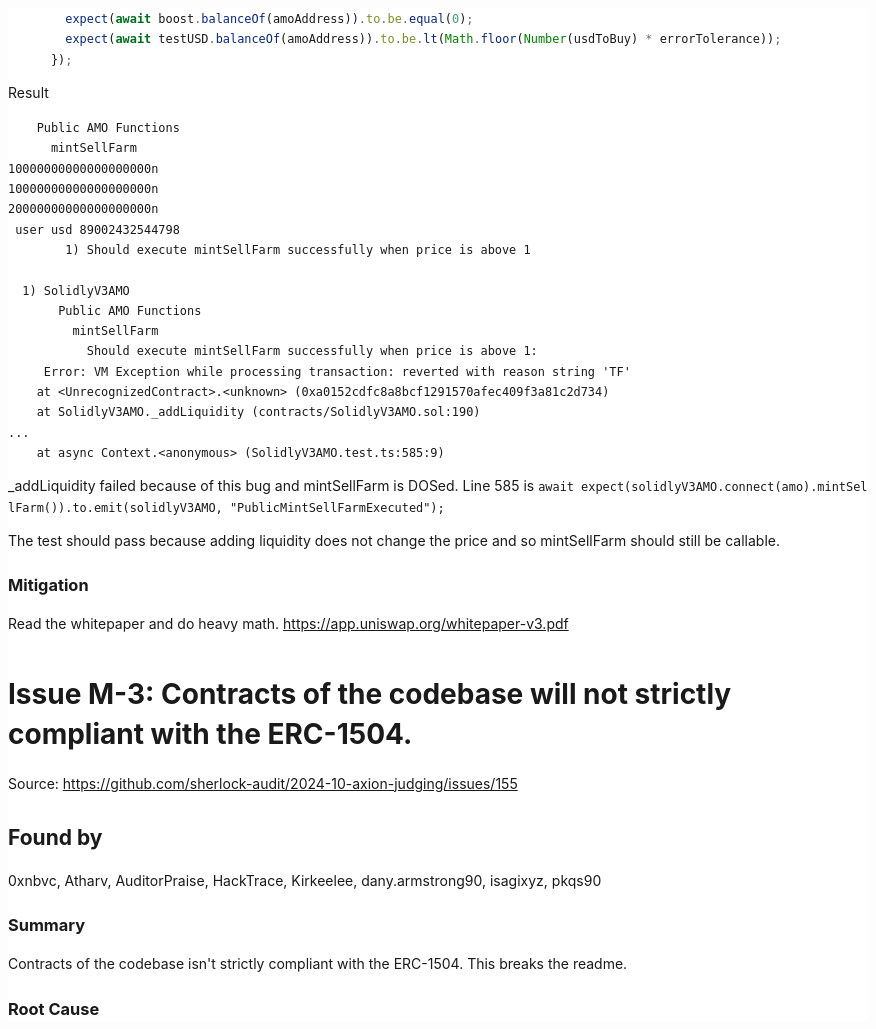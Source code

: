 ```javascript
        expect(await boost.balanceOf(amoAddress)).to.be.equal(0);
        expect(await testUSD.balanceOf(amoAddress)).to.be.lt(Math.floor(Number(usdToBuy) * errorTolerance));
      });
```

Result

```text
    Public AMO Functions
      mintSellFarm
10000000000000000000n
10000000000000000000n
20000000000000000000n
 user usd 89002432544798
        1) Should execute mintSellFarm successfully when price is above 1

  1) SolidlyV3AMO
       Public AMO Functions
         mintSellFarm
           Should execute mintSellFarm successfully when price is above 1:
     Error: VM Exception while processing transaction: reverted with reason string 'TF'
    at <UnrecognizedContract>.<unknown> (0xa0152cdfc8a8bcf1291570afec409f3a81c2d734)
    at SolidlyV3AMO._addLiquidity (contracts/SolidlyV3AMO.sol:190)
...
    at async Context.<anonymous> (SolidlyV3AMO.test.ts:585:9)
```

_addLiquidity failed because of this bug and mintSellFarm is DOSed. Line 585 is `await expect(solidlyV3AMO.connect(amo).mintSellFarm()).to.emit(solidlyV3AMO, "PublicMintSellFarmExecuted");`

The test should pass because adding liquidity does not change the price and so mintSellFarm should still be callable.

### Mitigation

Read the whitepaper and do heavy math. https://app.uniswap.org/whitepaper-v3.pdf

# Issue M-3: Contracts of the codebase will not strictly compliant with the ERC-1504. 

Source: https://github.com/sherlock-audit/2024-10-axion-judging/issues/155 

## Found by 
0xnbvc, Atharv, AuditorPraise, HackTrace, Kirkeelee, dany.armstrong90, isagixyz, pkqs90
### Summary

Contracts of the codebase isn't strictly compliant with the ERC-1504. This breaks the readme.

### Root Cause
